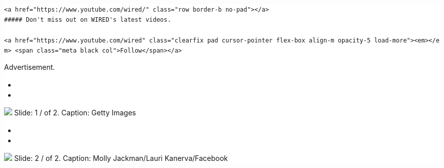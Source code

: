     <a href="https://www.youtube.com/wired/" class="row border-b no-pad"></a>
    ##### Don't miss out on WIRED's latest videos.

    <a href="https://www.youtube.com/wired" class="clearfix pad cursor-pointer flex-box align-m opacity-5 load-more"><em></em> <span class="meta black col">Follow</span></a>

<a href="https://www.facebook.com/sharer/sharer.php?t=Welcome+to+the+Next+Phase+of+the+Facebook+Backlash&amp;u=https%3A%2F%2Fwww.wired.com%2F2017%2F05%2Fwelcome-next-phase-facebook-backlash%2F?mbid=social_fb_onsiteshare" id="fb-share" class="col flex-flow flex-box align-m justify-c bg-fb fb clearfix no-underline no-marg"><em></em></a> <a href="https://twitter.com/intent/tweet?text=Facebook%E2%80%99s%20ability%20to%20target%20%E2%80%9Cinsecure%E2%80%9D%20teens%20could%20prompt%20a%20backlash&amp;related&amp;url=https%3A%2F%2Fwww.wired.com%2F2017%2F05%2Fwelcome-next-phase-facebook-backlash%2F?mbid=social_twitter_onsiteshare&amp;via=WIRED" id="twitter-share" class="col flex-flow flex-box align-m justify-c bg-twit twitter clearfix no-underline no-marg"><em></em></a> <a href="https://pinterest.com/pin/create/button/?url=https%3A%2F%2Fwww.wired.com%2F2017%2F05%2Fwelcome-next-phase-facebook-backlash%2F&amp;media=https%3A%2F%2Fwww.wired.com%2Fwp-content%2Fuploads%2F2017%2F05%2FFacebookTeensHP-450751029-929x697.jpg&amp;description=Privacy%20watchdogs%20think%20a%20damning%20leaked%20document%20about%20Facebook%20targeting%20insecure%20teens%20could%20help%20usher%20in%20new%20era%20in%20privacy%20protections." id="pint-share" class="col flex-flow flex-box align-m justify-c bg-pint pint clearfix no-underline no-marg"><em></em></a> <a href="" id="comment-share" class="col flex-flow flex-box align-m justify-c bg-comments comments clearfix no-underline no-outline cursor-pointer no-marg"><em></em></a> <a href="mailto:?subject=WIRED:%20Get%20Ready%20for%20the%20Next%20Big%20Privacy%20Backlash%20Against%20Facebook&amp;body=Check%20out%20this%20great%20article%20I%20read%20on%20WIRED:%0D%0A%0D%0APrivacy%20watchdogs%20think%20a%20damning%20leaked%20document%20about%20Facebook%20targeting%20insecure%20teens%20could%20help%20usher%20in%20new%20era%20in%20privacy%20protections.%0D%0A%0D%0Ahttps://www.wired.com/2017/05/welcome-next-phase-facebook-backlash/?mbid=email_onsiteshare" id="mail-share" class="col flex-flow flex-box align-m justify-c bg-mail mail clearfix no-underline no-marg"><em></em></a>

<span class="visually-hidden">Advertisement.</span>

-   <a href="" class="fb clearfix no-underline no-outline"><em></em></a>
-   <a href="" class="pint clearfix no-underline no-outline"><em></em></a>

<img src="https://assets.wired.com/photos/w_2064/wp-content/uploads/2017/05/FacebookTeensTA-450751029.jpg" sizes="(max-width: 767px) 1px, (min-width: 768px) and (max-width: 960px) 768px, (min-width: 961px) and (max-width: 1031px) 960px, (min-width: 1032px) 1032px, 1032px" srcset="https://assets.wired.com/photos/w_1/wp-content/uploads/2017/05/FacebookTeensTA-450751029.jpg 1w, https://assets.wired.com/photos/w_2/wp-content/uploads/2017/05/FacebookTeensTA-450751029.jpg 2w, https://assets.wired.com/photos/w_768/wp-content/uploads/2017/05/FacebookTeensTA-450751029.jpg 768w, https://assets.wired.com/photos/w_960/wp-content/uploads/2017/05/FacebookTeensTA-450751029.jpg 960w, https://assets.wired.com/photos/w_1032/wp-content/uploads/2017/05/FacebookTeensTA-450751029.jpg 1032w, https://assets.wired.com/photos/w_1536/wp-content/uploads/2017/05/FacebookTeensTA-450751029.jpg 1536w, https://assets.wired.com/photos/w_1920/wp-content/uploads/2017/05/FacebookTeensTA-450751029.jpg 1920w, https://assets.wired.com/photos/w_2064/wp-content/uploads/2017/05/FacebookTeensTA-450751029.jpg 2064w" />
<span class="slide-count meta inline" data-js="slideCount"> <span class="visually-hidden">Slide: </span> 1 <span aria-hidden="true" role="presentation">/</span> <span class="visually-hidden">of </span> 2<span class="visually-hidden">.</span></span> <span class="visually-hidden">Caption: </span> <span class="credit link-underline-sm"><span class="ui ui-illo inline-block ui-credit relative opacity-6" aria-hidden="true" role="presentation"></span>Getty Images</span>

-   <a href="" class="fb clearfix no-underline no-outline"><em></em></a>
-   <a href="" class="pint clearfix no-underline no-outline"><em></em></a>

<img src="https://assets.wired.com/photos/w_2051/wp-content/uploads/2017/05/ResearchReviewFacebook.jpg" sizes="(max-width: 767px) 1px, (min-width: 768px) and (max-width: 960px) 768px, (min-width: 961px) and (max-width: 1031px) 960px, (min-width: 1032px) 1032px, 1032px" srcset="https://assets.wired.com/photos/w_1/wp-content/uploads/2017/05/ResearchReviewFacebook.jpg 1w, https://assets.wired.com/photos/w_2/wp-content/uploads/2017/05/ResearchReviewFacebook.jpg 2w, https://assets.wired.com/photos/w_768/wp-content/uploads/2017/05/ResearchReviewFacebook.jpg 768w, https://assets.wired.com/photos/w_960/wp-content/uploads/2017/05/ResearchReviewFacebook.jpg 960w, https://assets.wired.com/photos/w_1032/wp-content/uploads/2017/05/ResearchReviewFacebook.jpg 1032w, https://assets.wired.com/photos/w_1536/wp-content/uploads/2017/05/ResearchReviewFacebook.jpg 1536w, https://assets.wired.com/photos/w_1920/wp-content/uploads/2017/05/ResearchReviewFacebook.jpg 1920w, https://assets.wired.com/photos/w_2051/wp-content/uploads/2017/05/ResearchReviewFacebook.jpg 2051w" />
<span class="slide-count meta inline" data-js="slideCount"> <span class="visually-hidden">Slide: </span> 2 <span aria-hidden="true" role="presentation">/</span> <span class="visually-hidden">of </span> 2<span class="visually-hidden">.</span></span> <span class="visually-hidden">Caption: </span> <span class="credit link-underline-sm"><span class="ui ui-infogr inline-block ui-credit relative opacity-6" aria-hidden="true" role="presentation"></span>Molly Jackman/Lauri Kanerva/Facebook</span>
